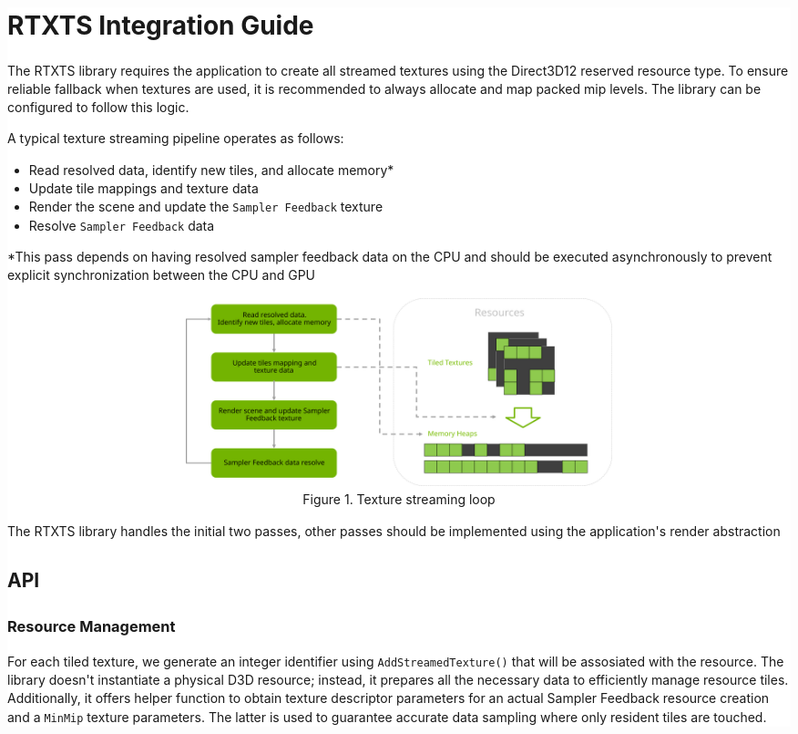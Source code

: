 # RTXTS Integration Guide

The RTXTS library requires the application to create all streamed textures using the Direct3D12 reserved resource type. To ensure reliable fallback when textures are used, it is recommended to always allocate and map packed mip levels. The library can be configured to follow this logic.

A typical texture streaming pipeline operates as follows:

* Read resolved data, identify new tiles, and allocate memory*
* Update tile mappings and texture data
* Render the scene and update the `Sampler Feedback` texture
* Resolve `Sampler Feedback` data

*This pass depends on having resolved sampler feedback data on the CPU and should be executed asynchronously to prevent explicit synchronization between the CPU and GPU

<figure align="center">
<img src="images/streaming.svg" width=60%>
<figcaption>Figure 1. Texture streaming loop</figcaption>
</figure>

The RTXTS library handles the initial two passes, other passes should be implemented using the application's render abstraction

## API

### Resource Management

For each tiled texture, we generate an integer identifier using `AddStreamedTexture()` that will be assosiated with the resource. The library doesn't instantiate a physical D3D resource; instead, it prepares all the necessary data to efficiently manage resource tiles. Additionally, it offers helper function to obtain texture descriptor parameters for an actual Sampler Feedback resource creation and a `MinMip` texture parameters. The latter is used to guarantee accurate data sampling where only resident tiles are touched.
